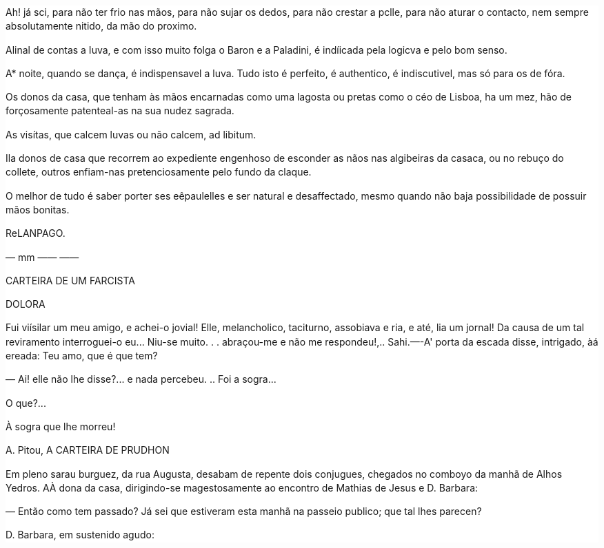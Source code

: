 Ah! já sci, para não ter frio nas mãos, para não sujar os de<pc force="inter" style="display: none">\-</pc><lb/>dos, para não crestar a pclle, para não aturar o contacto, nem sem<pc force="inter" style="display: none">\-</pc><lb/>pre absolutamente nitido, da mão do proximo.

Alinal de contas a Iuva, e com isso muito folga o Baron e a Pa<pc force="inter" style="display: none">\-</pc><lb/>ladini, é indíicada pela logicva e pelo bom senso.

<p>A* noite, quando se dança, é indispensavel a luva. Tudo isto é
perfeito, é authentico, é indiscutivel, mas só para os de fóra.
</p>
<p>Os donos da casa, que tenham às mãos encarnadas como uma
lagosta ou pretas como o céo de Lisboa, ha um mez, hão de forço<pc force="inter" style="display: none">\-</pc><lb/>samente patenteal-as na sua nudez sagrada.
</p>
As visítas, que calcem luvas ou não calcem, ad libitum.

<p>Ila donos de casa que recorrem ao expediente engenhoso de es<pc force="inter" style="display: none">\-</pc><lb/>conder as nãos nas algibeiras da casaca, ou no rebuço do collete,
outros enfiam-nas pretenciosamente pelo fundo da claque.
</p>
<p>O melhor de tudo é saber porter ses eêpaulelles e ser natural e
desaffectado, mesmo quando não baja possibilidade de possuir mãos
bonitas.
</p>
ReLANPAGO.

— mm —— ——

CARTEIRA DE UM FARCISTA

DOLORA

<p>Fui viísilar um meu amigo,
e achei-o jovial!
Elle, melancholico, taciturno,
assobiava e ria,
e até, lia um jornal!
Da causa de um tal reviramento
interroguei-o eu...
Niu-se muito. . . abraçou-me
e não me respondeu!,..
Sahi.—-A' porta da escada
disse, intrigado, àá ereada:
Teu amo, que é que tem?
</p>
<p>— Ai! elle não lhe disse?...
e nada percebeu. ..
Foi a sogra...
</p>
O que?...

À sogra que lhe morreu!

<p>A. Pitou,
<pb n="14"/>A CARTEIRA DE PRUDHON
</p>
<p>Em pleno sarau burguez, da rua Augusta, desabam de repente
dois conjugues, chegados no comboyo da manhã de Alhos Yedros.
AÀ dona da casa, dirigindo-se magestosamente ao encontro de Ma<pc force="inter" style="display: none">\-</pc><lb/>thias de Jesus e D. Barbara:
</p>
<p>— Então como tem passado? Já sei que estiveram esta manhã
na passeio publico; que tal lhes parecen?
</p>
D. Barbara, em sustenido agudo:
